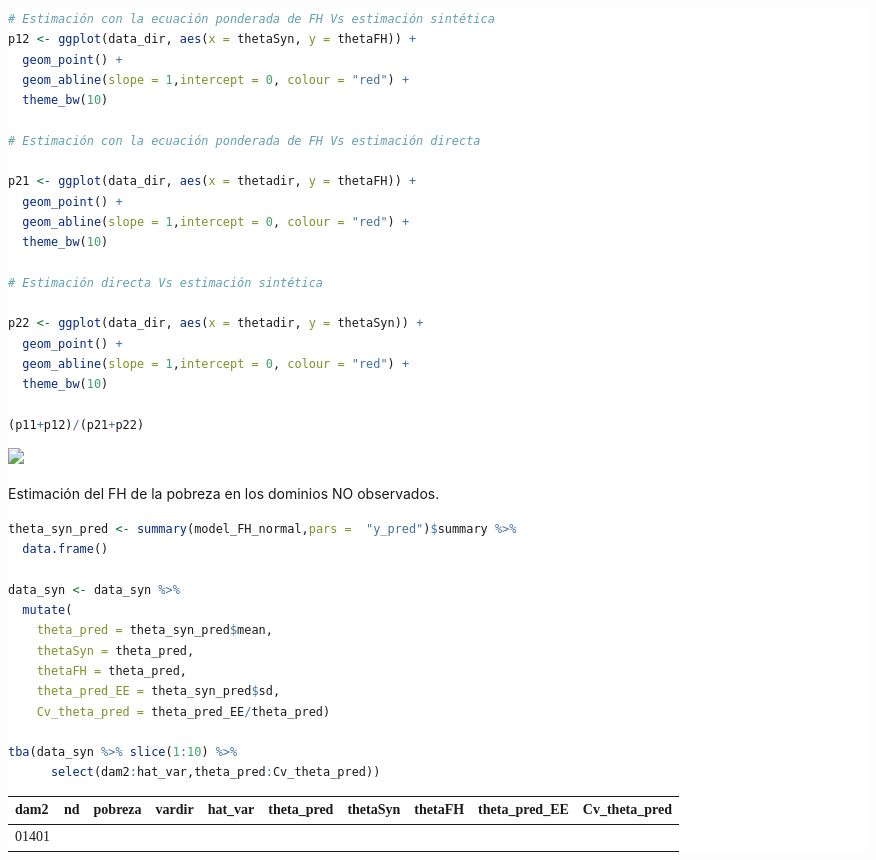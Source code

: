 ```r
# Estimación con la ecuación ponderada de FH Vs estimación sintética
p12 <- ggplot(data_dir, aes(x = thetaSyn, y = thetaFH)) +
  geom_point() + 
  geom_abline(slope = 1,intercept = 0, colour = "red") +
  theme_bw(10) 

# Estimación con la ecuación ponderada de FH Vs estimación directa

p21 <- ggplot(data_dir, aes(x = thetadir, y = thetaFH)) +
  geom_point() + 
  geom_abline(slope = 1,intercept = 0, colour = "red") +
  theme_bw(10) 

# Estimación directa Vs estimación sintética

p22 <- ggplot(data_dir, aes(x = thetadir, y = thetaSyn)) +
  geom_point() + 
  geom_abline(slope = 1,intercept = 0, colour = "red") +
  theme_bw(10) 

(p11+p12)/(p21+p22)
```

<img src="Recursos/Día2/Sesion2/0Recursos/FH3.png" width="200%" />


Estimación del FH de la pobreza en los dominios NO observados. 


```r
theta_syn_pred <- summary(model_FH_normal,pars =  "y_pred")$summary %>%
  data.frame()

data_syn <- data_syn %>% 
  mutate(
    theta_pred = theta_syn_pred$mean,
    thetaSyn = theta_pred,
    thetaFH = theta_pred,
    theta_pred_EE = theta_syn_pred$sd,
    Cv_theta_pred = theta_pred_EE/theta_pred)

tba(data_syn %>% slice(1:10) %>%
      select(dam2:hat_var,theta_pred:Cv_theta_pred))
```

<table class="table table-striped lightable-classic" style="width: auto !important; margin-left: auto; margin-right: auto; font-family: Arial Narrow; width: auto !important; margin-left: auto; margin-right: auto;">
 <thead>
  <tr>
   <th style="text-align:left;"> dam2 </th>
   <th style="text-align:right;"> nd </th>
   <th style="text-align:right;"> pobreza </th>
   <th style="text-align:right;"> vardir </th>
   <th style="text-align:right;"> hat_var </th>
   <th style="text-align:right;"> theta_pred </th>
   <th style="text-align:right;"> thetaSyn </th>
   <th style="text-align:right;"> thetaFH </th>
   <th style="text-align:right;"> theta_pred_EE </th>
   <th style="text-align:right;"> Cv_theta_pred </th>
  </tr>
 </thead>
<tbody>
  <tr>
   <td style="text-align:left;"> 01401 </td>